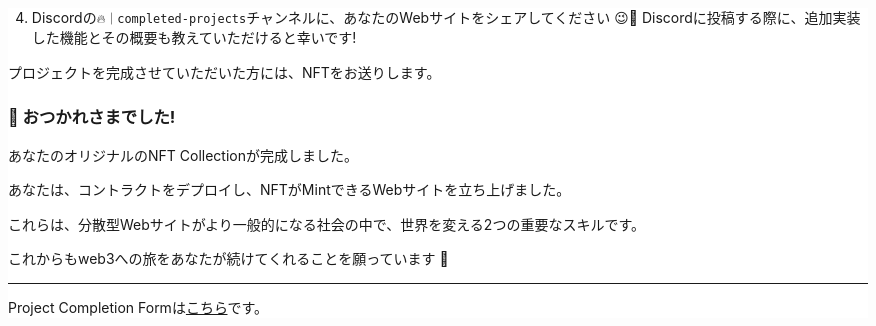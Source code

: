 4. Discordの`🔥｜completed-projects`チャンネルに、あなたのWebサイトをシェアしてください 😉🎉 Discordに投稿する際に、追加実装した機能とその概要も教えていただけると幸いです!

プロジェクトを完成させていただいた方には、NFTをお送りします。

### 🎉 おつかれさまでした!

あなたのオリジナルのNFT Collectionが完成しました。

あなたは、コントラクトをデプロイし、NFTがMintできるWebサイトを立ち上げました。

これらは、分散型Webサイトがより一般的になる社会の中で、世界を変える2つの重要なスキルです。

これからもweb3への旅をあなたが続けてくれることを願っています 🚀

---

Project Completion Formは[こちら](https://airtable.com/shrf1cCtTx0iQuszX)です。

